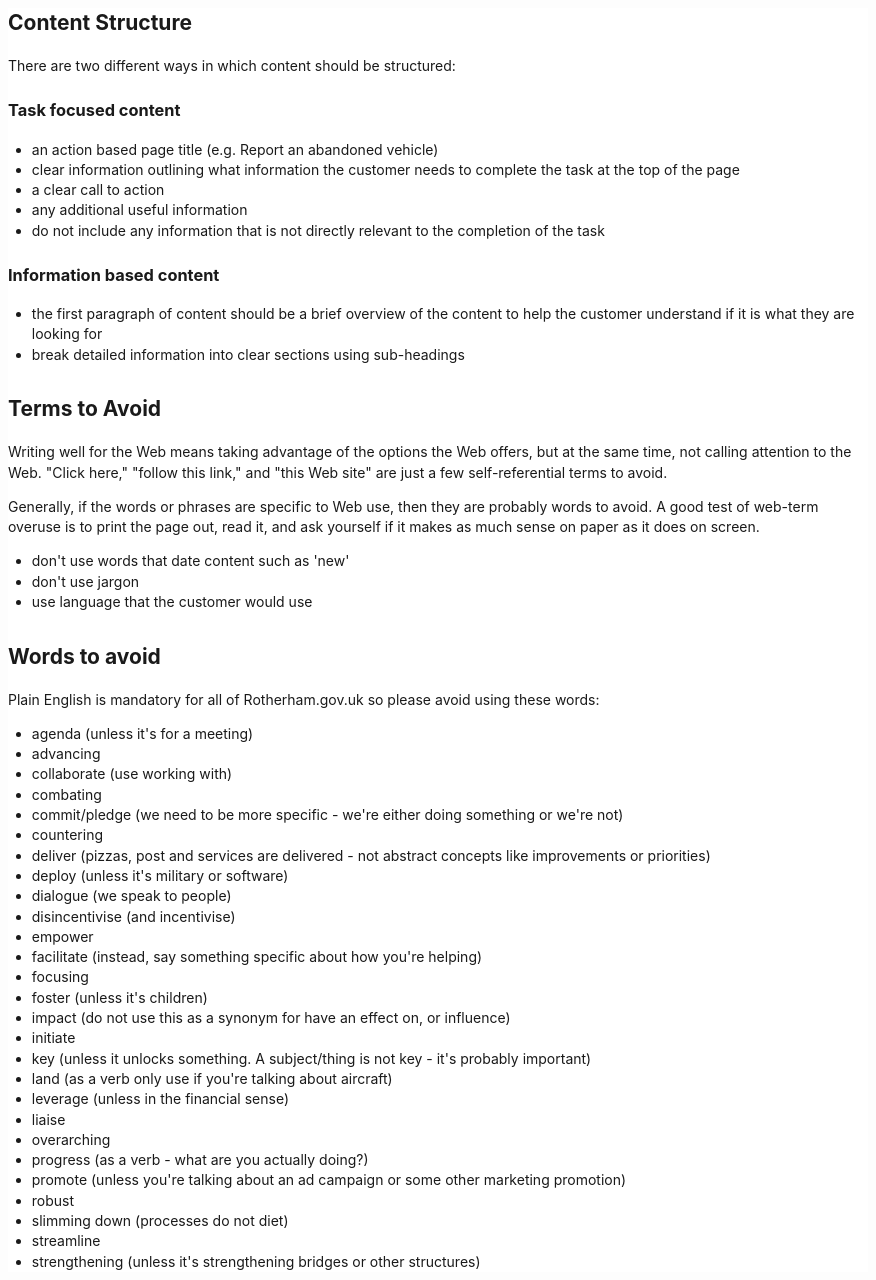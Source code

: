 ## Content Structure
There are two different ways in which content should be structured:

### Task focused content

- an action based page title (e.g. Report an abandoned vehicle)
- clear information outlining what information the customer needs to complete the task at the top of the page
- a clear call to action
- any additional useful information
- do not include any information that is not directly relevant to the completion of the task

### Information based content

- the first paragraph of content should be a brief overview of the content to help the customer understand if it is what they are looking for
- break detailed information into clear sections using sub-headings

## Terms to Avoid

Writing well for the Web means taking advantage of the options the Web offers, but at the same time, not calling attention to the Web. "Click here," "follow this link," and "this Web site" are just a few self-referential terms to avoid.

Generally, if the words or phrases are specific to Web use, then they are probably words to avoid. A good test of web-term overuse is to print the page out, read it, and ask yourself if it makes as much sense on paper as it does on screen.

- don't use words that date content such as 'new'
- don't use jargon
- use language that the customer would use

## Words to avoid

Plain English is mandatory for all of Rotherham.gov.uk so please avoid using these words:

- agenda (unless it's for a meeting)
- advancing
- collaborate (use working with)
- combating
- commit/pledge (we need to be more specific - we're either doing something or we're not)
- countering
- deliver (pizzas, post and services are delivered - not abstract concepts like improvements or priorities)
- deploy (unless it's military or software)
- dialogue (we speak to people)
- disincentivise (and incentivise)
- empower
- facilitate (instead, say something specific about how you're helping)
- focusing
- foster (unless it's children)
- impact (do not use this as a synonym for have an effect on, or influence)
- initiate
- key (unless it unlocks something. A subject/thing is not key - it's probably important)
- land (as a verb only use if you're talking about aircraft)
- leverage (unless in the financial sense)
- liaise
- overarching
- progress (as a verb - what are you actually doing?)
- promote (unless you're talking about an ad campaign or some other marketing promotion)
- robust
- slimming down (processes do not diet)
- streamline
- strengthening (unless it's strengthening bridges or other structures)